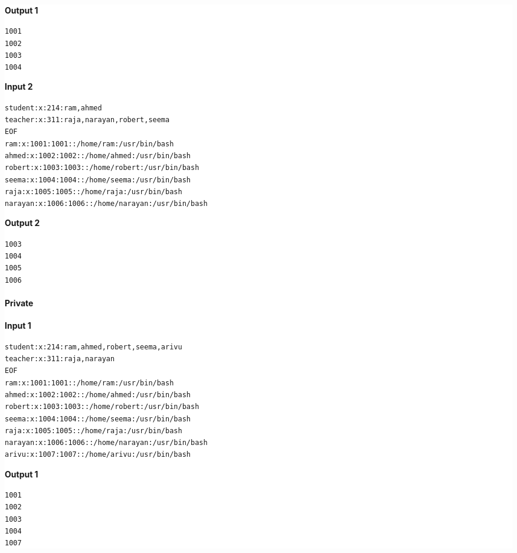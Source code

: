 **Output 1**

```
1001
1002
1003
1004
```

**Input 2**

```
student:x:214:ram,ahmed
teacher:x:311:raja,narayan,robert,seema
EOF
ram:x:1001:1001::/home/ram:/usr/bin/bash
ahmed:x:1002:1002::/home/ahmed:/usr/bin/bash
robert:x:1003:1003::/home/robert:/usr/bin/bash
seema:x:1004:1004::/home/seema:/usr/bin/bash
raja:x:1005:1005::/home/raja:/usr/bin/bash
narayan:x:1006:1006::/home/narayan:/usr/bin/bash

```

**Output 2**

```
1003
1004
1005
1006
```

#### Private

**Input 1**

```
student:x:214:ram,ahmed,robert,seema,arivu
teacher:x:311:raja,narayan
EOF
ram:x:1001:1001::/home/ram:/usr/bin/bash
ahmed:x:1002:1002::/home/ahmed:/usr/bin/bash
robert:x:1003:1003::/home/robert:/usr/bin/bash
seema:x:1004:1004::/home/seema:/usr/bin/bash
raja:x:1005:1005::/home/raja:/usr/bin/bash
narayan:x:1006:1006::/home/narayan:/usr/bin/bash
arivu:x:1007:1007::/home/arivu:/usr/bin/bash

```

**Output 1**

```
1001
1002
1003
1004
1007
```

